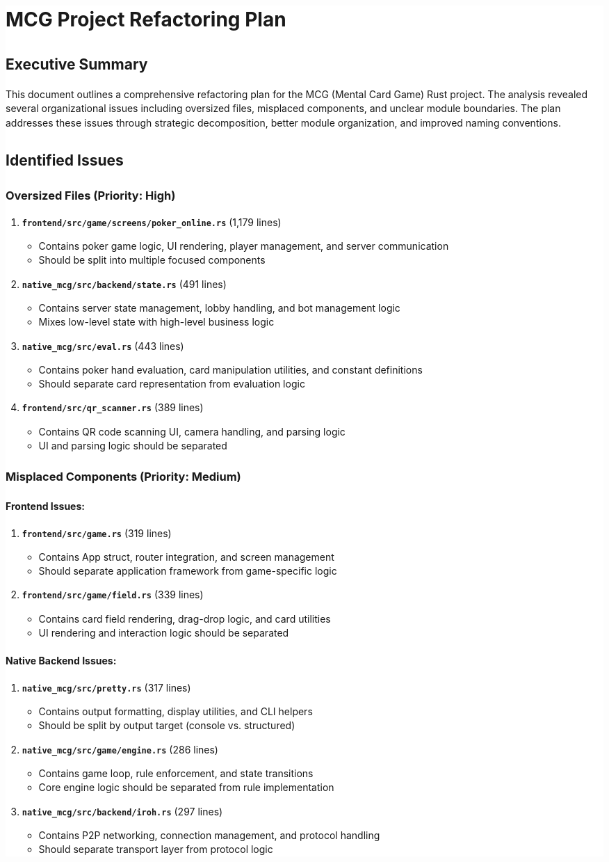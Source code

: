 # MCG Project Refactoring Plan

## Executive Summary

This document outlines a comprehensive refactoring plan for the MCG (Mental Card Game) Rust project. The analysis revealed several organizational issues including oversized files, misplaced components, and unclear module boundaries. The plan addresses these issues through strategic decomposition, better module organization, and improved naming conventions.

## Identified Issues

### Oversized Files (Priority: High)
1. **`frontend/src/game/screens/poker_online.rs`** (1,179 lines)
   - Contains poker game logic, UI rendering, player management, and server communication
   - Should be split into multiple focused components

2. **`native_mcg/src/backend/state.rs`** (491 lines)
   - Contains server state management, lobby handling, and bot management logic
   - Mixes low-level state with high-level business logic

3. **`native_mcg/src/eval.rs`** (443 lines)
   - Contains poker hand evaluation, card manipulation utilities, and constant definitions
   - Should separate card representation from evaluation logic

4. **`frontend/src/qr_scanner.rs`** (389 lines)
   - Contains QR code scanning UI, camera handling, and parsing logic
   - UI and parsing logic should be separated

### Misplaced Components (Priority: Medium)

#### Frontend Issues:
1. **`frontend/src/game.rs`** (319 lines)
   - Contains App struct, router integration, and screen management
   - Should separate application framework from game-specific logic

2. **`frontend/src/game/field.rs`** (339 lines)
   - Contains card field rendering, drag-drop logic, and card utilities
   - UI rendering and interaction logic should be separated

#### Native Backend Issues:
1. **`native_mcg/src/pretty.rs`** (317 lines)
   - Contains output formatting, display utilities, and CLI helpers
   - Should be split by output target (console vs. structured)

2. **`native_mcg/src/game/engine.rs`** (286 lines)
   - Contains game loop, rule enforcement, and state transitions
   - Core engine logic should be separated from rule implementation

3. **`native_mcg/src/backend/iroh.rs`** (297 lines)
   - Contains P2P networking, connection management, and protocol handling
   - Should separate transport layer from protocol logic
